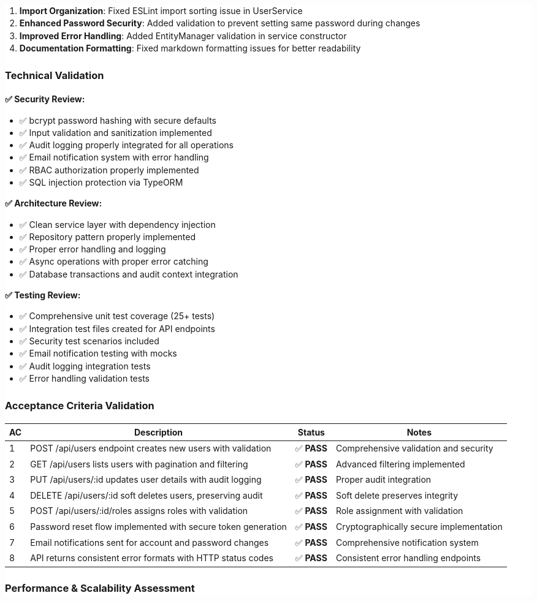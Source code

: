 1. **Import Organization**: Fixed ESLint import sorting issue in UserService
2. **Enhanced Password Security**: Added validation to prevent setting same password during changes
3. **Improved Error Handling**: Added EntityManager validation in service constructor
4. **Documentation Formatting**: Fixed markdown formatting issues for better readability

### Technical Validation

**✅ Security Review:**

- ✅ bcrypt password hashing with secure defaults
- ✅ Input validation and sanitization implemented
- ✅ Audit logging properly integrated for all operations
- ✅ Email notification system with error handling
- ✅ RBAC authorization properly implemented
- ✅ SQL injection protection via TypeORM

**✅ Architecture Review:**

- ✅ Clean service layer with dependency injection
- ✅ Repository pattern properly implemented
- ✅ Proper error handling and logging
- ✅ Async operations with proper error catching
- ✅ Database transactions and audit context integration

**✅ Testing Review:**

- ✅ Comprehensive unit test coverage (25+ tests)
- ✅ Integration test files created for API endpoints
- ✅ Security test scenarios included
- ✅ Email notification testing with mocks
- ✅ Audit logging integration tests
- ✅ Error handling validation tests

### Acceptance Criteria Validation

| AC  | Description                                                  | Status      | Notes                                   |
| --- | ------------------------------------------------------------ | ----------- | --------------------------------------- |
| 1   | POST /api/users endpoint creates new users with validation   | ✅ **PASS** | Comprehensive validation and security   |
| 2   | GET /api/users lists users with pagination and filtering     | ✅ **PASS** | Advanced filtering implemented          |
| 3   | PUT /api/users/:id updates user details with audit logging   | ✅ **PASS** | Proper audit integration                |
| 4   | DELETE /api/users/:id soft deletes users, preserving audit   | ✅ **PASS** | Soft delete preserves integrity         |
| 5   | POST /api/users/:id/roles assigns roles with validation      | ✅ **PASS** | Role assignment with validation         |
| 6   | Password reset flow implemented with secure token generation | ✅ **PASS** | Cryptographically secure implementation |
| 7   | Email notifications sent for account and password changes    | ✅ **PASS** | Comprehensive notification system       |
| 8   | API returns consistent error formats with HTTP status codes  | ✅ **PASS** | Consistent error handling endpoints     |

### Performance & Scalability Assessment
